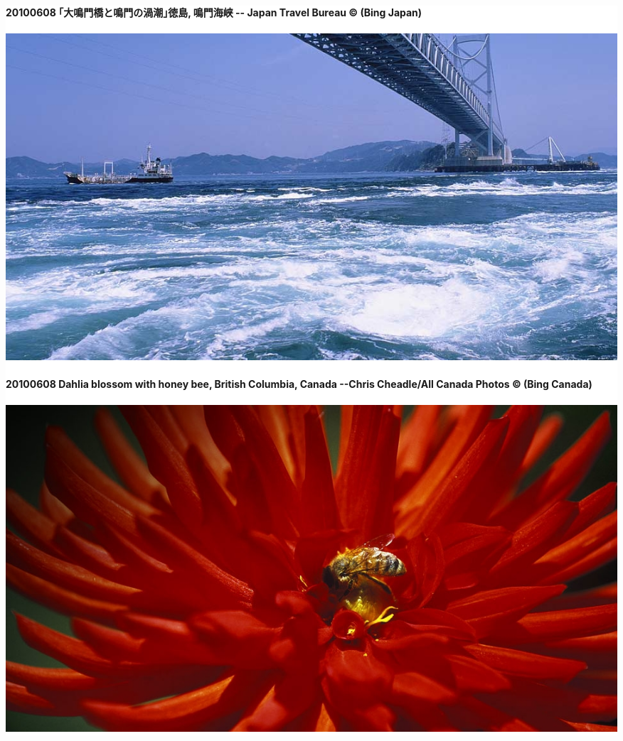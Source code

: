 #### 20100608 ｢大鳴門橋と鳴門の渦潮｣徳島, 鳴門海峡 --  Japan Travel Bureau © (Bing Japan)

![](20100608_OnarutoBridge.jpg)

#### 20100608 Dahlia blossom with honey bee, British Columbia, Canada --Chris Cheadle/All Canada Photos © (Bing Canada)

![](20100608_Dahlia.jpg)
